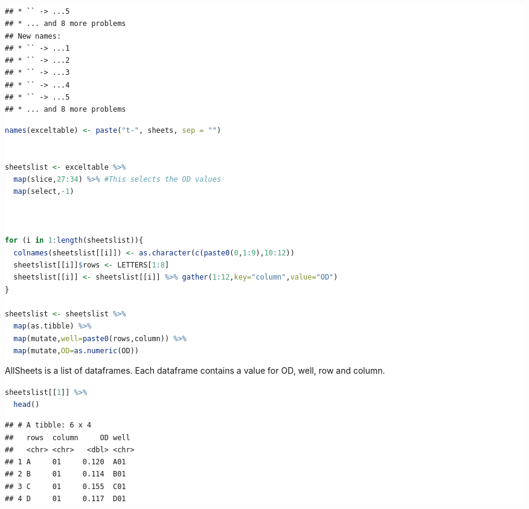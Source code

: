     ## * `` -> ...5
    ## * ... and 8 more problems
    ## New names:
    ## * `` -> ...1
    ## * `` -> ...2
    ## * `` -> ...3
    ## * `` -> ...4
    ## * `` -> ...5
    ## * ... and 8 more problems

``` r
names(exceltable) <- paste("t-", sheets, sep = "")


sheetslist <- exceltable %>% 
  map(slice,27:34) %>% #This selects the OD values
  map(select,-1)



for (i in 1:length(sheetslist)){
  colnames(sheetslist[[i]]) <- as.character(c(paste0(0,1:9),10:12))
  sheetslist[[i]]$rows <- LETTERS[1:8]
  sheetslist[[i]] <- sheetslist[[i]] %>% gather(1:12,key="column",value="OD")
}

sheetslist <- sheetslist %>%
  map(as.tibble) %>% 
  map(mutate,well=paste0(rows,column)) %>% 
  map(mutate,OD=as.numeric(OD))
```

AllSheets is a list of dataframes. Each dataframe contains a value for
OD, well, row and column.

``` r
sheetslist[[1]] %>% 
  head()
```

    ## # A tibble: 6 x 4
    ##   rows  column     OD well 
    ##   <chr> <chr>   <dbl> <chr>
    ## 1 A     01     0.120  A01  
    ## 2 B     01     0.114  B01  
    ## 3 C     01     0.155  C01  
    ## 4 D     01     0.117  D01  